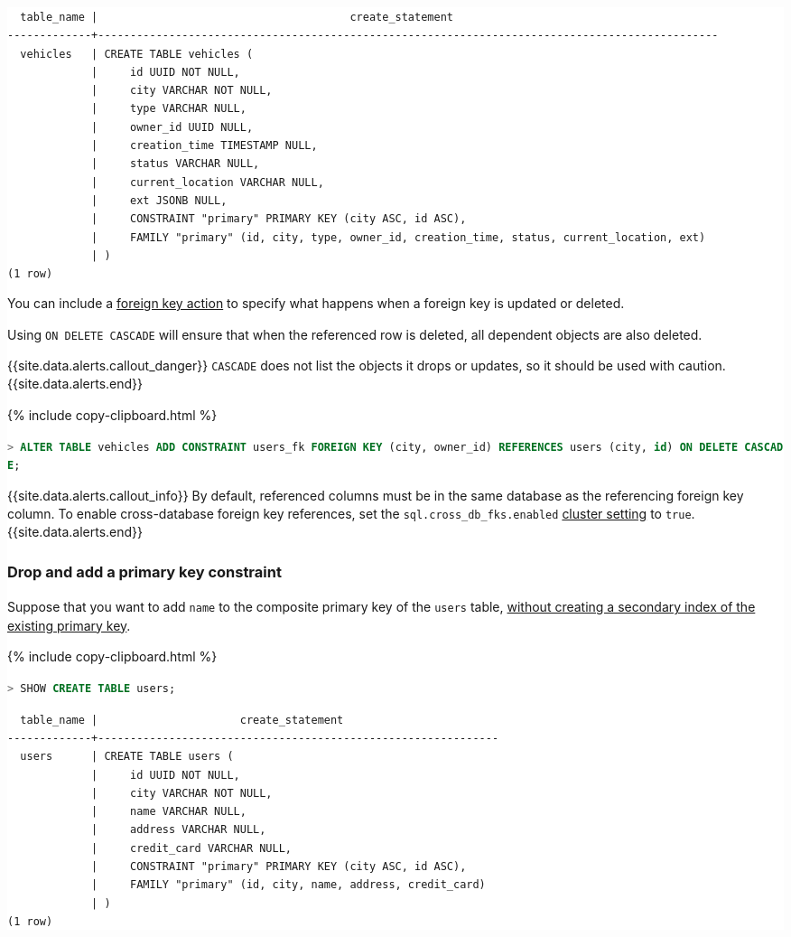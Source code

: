 ~~~
  table_name |                                       create_statement
-------------+------------------------------------------------------------------------------------------------
  vehicles   | CREATE TABLE vehicles (
             |     id UUID NOT NULL,
             |     city VARCHAR NOT NULL,
             |     type VARCHAR NULL,
             |     owner_id UUID NULL,
             |     creation_time TIMESTAMP NULL,
             |     status VARCHAR NULL,
             |     current_location VARCHAR NULL,
             |     ext JSONB NULL,
             |     CONSTRAINT "primary" PRIMARY KEY (city ASC, id ASC),
             |     FAMILY "primary" (id, city, type, owner_id, creation_time, status, current_location, ext)
             | )
(1 row)
~~~

You can include a [foreign key action](foreign-key.html#foreign-key-actions) to specify what happens when a foreign key is updated or deleted.

Using `ON DELETE CASCADE` will ensure that when the referenced row is deleted, all dependent objects are also deleted.

{{site.data.alerts.callout_danger}}
`CASCADE` does not list the objects it drops or updates, so it should be used with caution.
{{site.data.alerts.end}}

{% include copy-clipboard.html %}
~~~ sql
> ALTER TABLE vehicles ADD CONSTRAINT users_fk FOREIGN KEY (city, owner_id) REFERENCES users (city, id) ON DELETE CASCADE;
~~~

{{site.data.alerts.callout_info}}
 By default, referenced columns must be in the same database as the referencing foreign key column. To enable cross-database foreign key references, set the `sql.cross_db_fks.enabled` [cluster setting](cluster-settings.html) to `true`.
{{site.data.alerts.end}}

### Drop and add a primary key constraint

Suppose that you want to add `name` to the composite primary key of the `users` table, [without creating a secondary index of the existing primary key](#changing-primary-keys-with-add-constraint-primary-key).

{% include copy-clipboard.html %}
~~~ sql
> SHOW CREATE TABLE users;
~~~

~~~
  table_name |                      create_statement
-------------+--------------------------------------------------------------
  users      | CREATE TABLE users (
             |     id UUID NOT NULL,
             |     city VARCHAR NOT NULL,
             |     name VARCHAR NULL,
             |     address VARCHAR NULL,
             |     credit_card VARCHAR NULL,
             |     CONSTRAINT "primary" PRIMARY KEY (city ASC, id ASC),
             |     FAMILY "primary" (id, city, name, address, credit_card)
             | )
(1 row)
~~~
